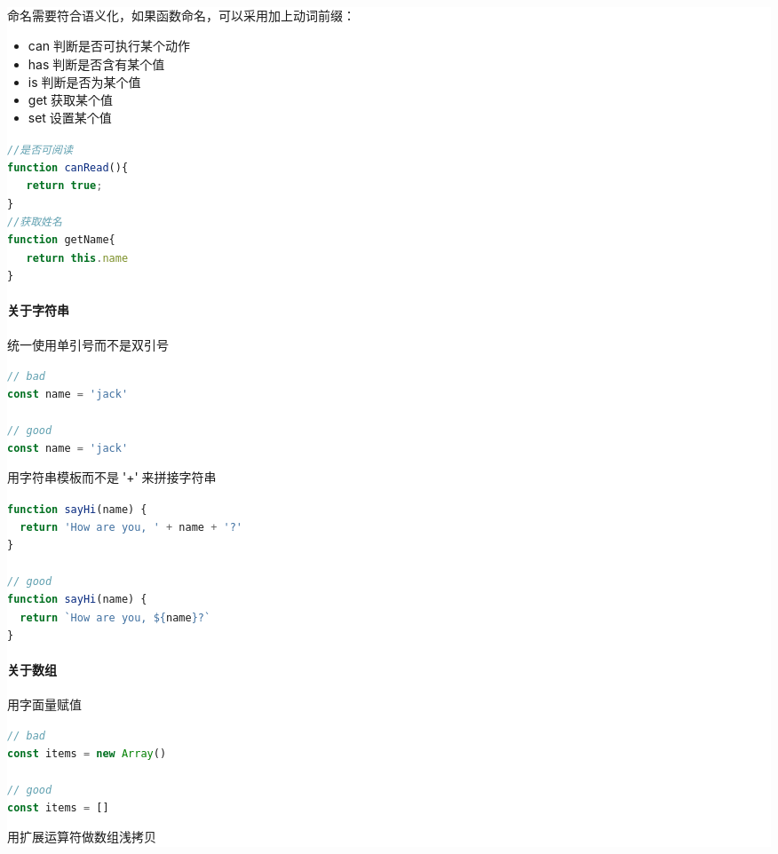 命名需要符合语义化，如果函数命名，可以采用加上动词前缀：

- can 判断是否可执行某个动作
- has 判断是否含有某个值
- is 判断是否为某个值
- get 获取某个值
- set 设置某个值

```js
//是否可阅读
function canRead(){
   return true;
}
//获取姓名
function getName{
   return this.name
}
```

#### 关于字符串

统一使用单引号而不是双引号

```js
// bad
const name = 'jack'

// good
const name = 'jack'
```

用字符串模板而不是 '+' 来拼接字符串

```js
function sayHi(name) {
  return 'How are you, ' + name + '?'
}

// good
function sayHi(name) {
  return `How are you, ${name}?`
}
```

#### 关于数组

用字面量赋值

```js
// bad
const items = new Array()

// good
const items = []
```

用扩展运算符做数组浅拷贝
